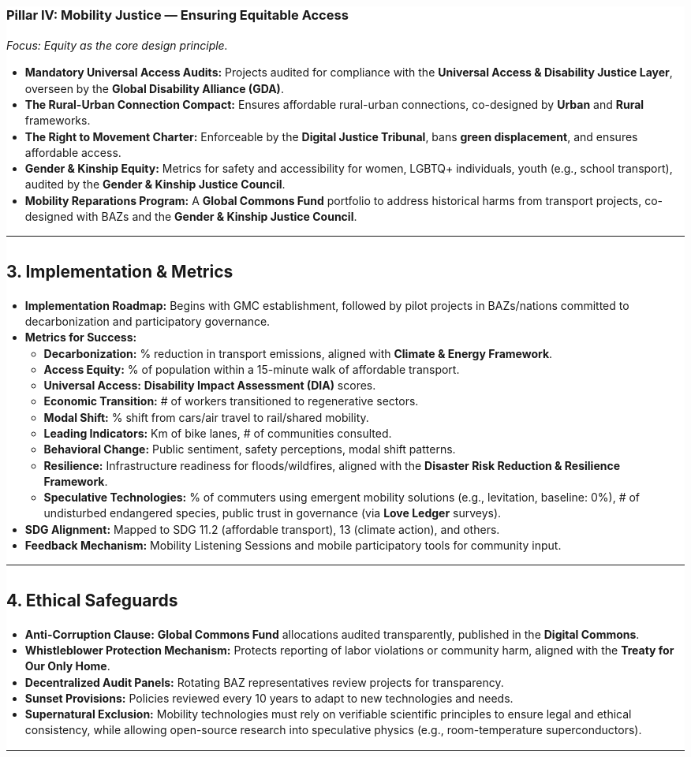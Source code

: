 ### **Pillar IV: Mobility Justice — Ensuring Equitable Access**
*Focus: Equity as the core design principle.*

- **Mandatory Universal Access Audits:** Projects audited for compliance with the **Universal Access & Disability Justice Layer**, overseen by the **Global Disability Alliance (GDA)**.
- **The Rural-Urban Connection Compact:** Ensures affordable rural-urban connections, co-designed by **Urban** and **Rural** frameworks.
- **The Right to Movement Charter:** Enforceable by the **Digital Justice Tribunal**, bans **green displacement**, and ensures affordable access.
- **Gender & Kinship Equity:** Metrics for safety and accessibility for women, LGBTQ+ individuals, youth (e.g., school transport), audited by the **Gender & Kinship Justice Council**.
- **Mobility Reparations Program:** A **Global Commons Fund** portfolio to address historical harms from transport projects, co-designed with BAZs and the **Gender & Kinship Justice Council**.

---

## **3. Implementation & Metrics**

- **Implementation Roadmap:** Begins with GMC establishment, followed by pilot projects in BAZs/nations committed to decarbonization and participatory governance.
- **Metrics for Success:**
  - **Decarbonization:** % reduction in transport emissions, aligned with **Climate & Energy Framework**.
  - **Access Equity:** % of population within a 15-minute walk of affordable transport.
  - **Universal Access:** **Disability Impact Assessment (DIA)** scores.
  - **Economic Transition:** # of workers transitioned to regenerative sectors.
  - **Modal Shift:** % shift from cars/air travel to rail/shared mobility.
  - **Leading Indicators:** Km of bike lanes, # of communities consulted.
  - **Behavioral Change:** Public sentiment, safety perceptions, modal shift patterns.
  - **Resilience:** Infrastructure readiness for floods/wildfires, aligned with the **Disaster Risk Reduction & Resilience Framework**.
  - **Speculative Technologies:** % of commuters using emergent mobility solutions (e.g., levitation, baseline: 0%), # of undisturbed endangered species, public trust in governance (via **Love Ledger** surveys).
- **SDG Alignment:** Mapped to SDG 11.2 (affordable transport), 13 (climate action), and others.
- **Feedback Mechanism:** Mobility Listening Sessions and mobile participatory tools for community input.

---

## **4. Ethical Safeguards**
- **Anti-Corruption Clause:** **Global Commons Fund** allocations audited transparently, published in the **Digital Commons**.
- **Whistleblower Protection Mechanism:** Protects reporting of labor violations or community harm, aligned with the **Treaty for Our Only Home**.
- **Decentralized Audit Panels:** Rotating BAZ representatives review projects for transparency.
- **Sunset Provisions:** Policies reviewed every 10 years to adapt to new technologies and needs.
- **Supernatural Exclusion:** Mobility technologies must rely on verifiable scientific principles to ensure legal and ethical consistency, while allowing open-source research into speculative physics (e.g., room-temperature superconductors).

---
